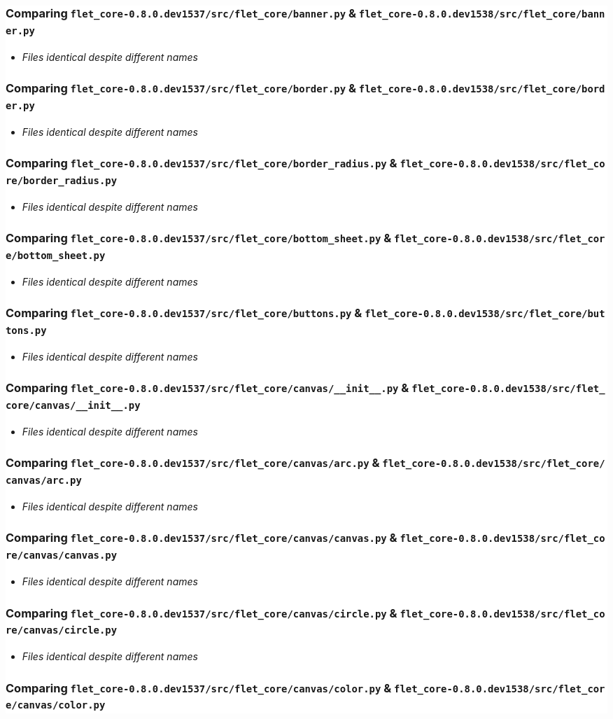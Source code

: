 ### Comparing `flet_core-0.8.0.dev1537/src/flet_core/banner.py` & `flet_core-0.8.0.dev1538/src/flet_core/banner.py`

 * *Files identical despite different names*

### Comparing `flet_core-0.8.0.dev1537/src/flet_core/border.py` & `flet_core-0.8.0.dev1538/src/flet_core/border.py`

 * *Files identical despite different names*

### Comparing `flet_core-0.8.0.dev1537/src/flet_core/border_radius.py` & `flet_core-0.8.0.dev1538/src/flet_core/border_radius.py`

 * *Files identical despite different names*

### Comparing `flet_core-0.8.0.dev1537/src/flet_core/bottom_sheet.py` & `flet_core-0.8.0.dev1538/src/flet_core/bottom_sheet.py`

 * *Files identical despite different names*

### Comparing `flet_core-0.8.0.dev1537/src/flet_core/buttons.py` & `flet_core-0.8.0.dev1538/src/flet_core/buttons.py`

 * *Files identical despite different names*

### Comparing `flet_core-0.8.0.dev1537/src/flet_core/canvas/__init__.py` & `flet_core-0.8.0.dev1538/src/flet_core/canvas/__init__.py`

 * *Files identical despite different names*

### Comparing `flet_core-0.8.0.dev1537/src/flet_core/canvas/arc.py` & `flet_core-0.8.0.dev1538/src/flet_core/canvas/arc.py`

 * *Files identical despite different names*

### Comparing `flet_core-0.8.0.dev1537/src/flet_core/canvas/canvas.py` & `flet_core-0.8.0.dev1538/src/flet_core/canvas/canvas.py`

 * *Files identical despite different names*

### Comparing `flet_core-0.8.0.dev1537/src/flet_core/canvas/circle.py` & `flet_core-0.8.0.dev1538/src/flet_core/canvas/circle.py`

 * *Files identical despite different names*

### Comparing `flet_core-0.8.0.dev1537/src/flet_core/canvas/color.py` & `flet_core-0.8.0.dev1538/src/flet_core/canvas/color.py`
